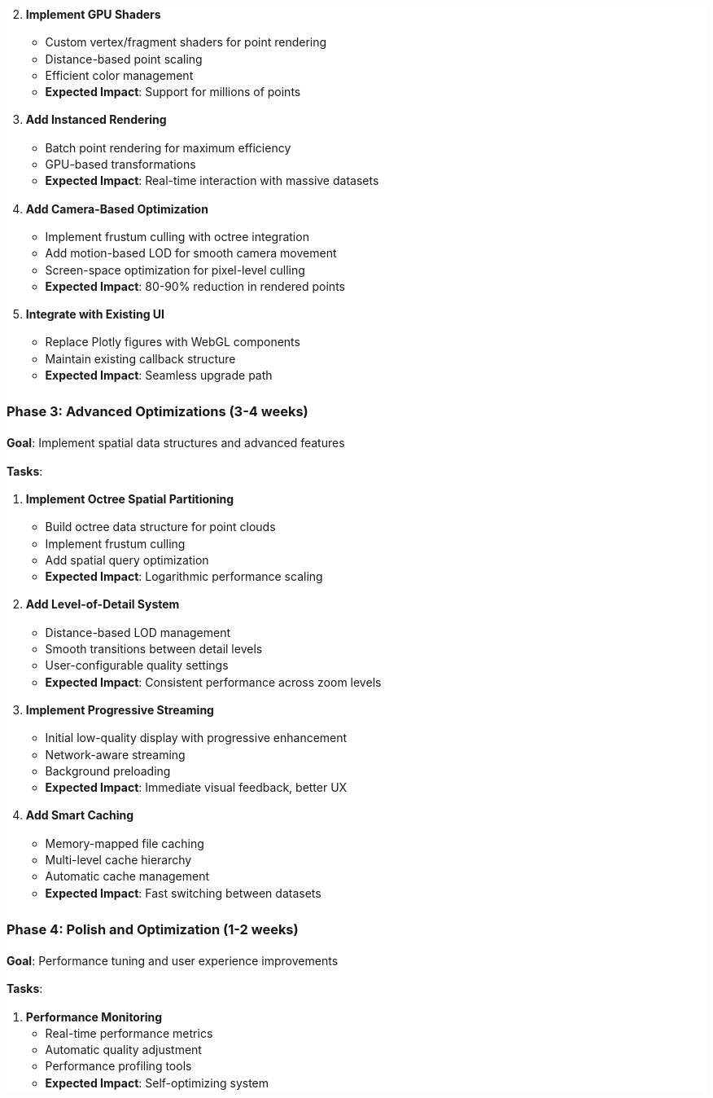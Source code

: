 2. **Implement GPU Shaders**
   - Custom vertex/fragment shaders for point rendering
   - Distance-based point scaling
   - Efficient color management
   - **Expected Impact**: Support for millions of points

3. **Add Instanced Rendering**
   - Batch point rendering for maximum efficiency
   - GPU-based transformations
   - **Expected Impact**: Real-time interaction with massive datasets

4. **Add Camera-Based Optimization**
   - Implement frustum culling with octree integration
   - Add motion-based LOD for smooth camera movement
   - Screen-space optimization for pixel-level culling
   - **Expected Impact**: 80-90% reduction in rendered points

5. **Integrate with Existing UI**
   - Replace Plotly figures with WebGL components
   - Maintain existing callback structure
   - **Expected Impact**: Seamless upgrade path

### Phase 3: Advanced Optimizations (3-4 weeks)
**Goal**: Implement spatial data structures and advanced features

**Tasks**:
1. **Implement Octree Spatial Partitioning**
   - Build octree data structure for point clouds
   - Implement frustum culling
   - Add spatial query optimization
   - **Expected Impact**: Logarithmic performance scaling

2. **Add Level-of-Detail System**
   - Distance-based LOD management
   - Smooth transitions between detail levels
   - User-configurable quality settings
   - **Expected Impact**: Consistent performance across zoom levels

3. **Implement Progressive Streaming**
   - Initial low-quality display with progressive enhancement
   - Network-aware streaming
   - Background preloading
   - **Expected Impact**: Immediate visual feedback, better UX

4. **Add Smart Caching**
   - Memory-mapped file caching
   - Multi-level cache hierarchy
   - Automatic cache management
   - **Expected Impact**: Fast switching between datasets

### Phase 4: Polish and Optimization (1-2 weeks)
**Goal**: Performance tuning and user experience improvements

**Tasks**:
1. **Performance Monitoring**
   - Real-time performance metrics
   - Automatic quality adjustment
   - Performance profiling tools
   - **Expected Impact**: Self-optimizing system
